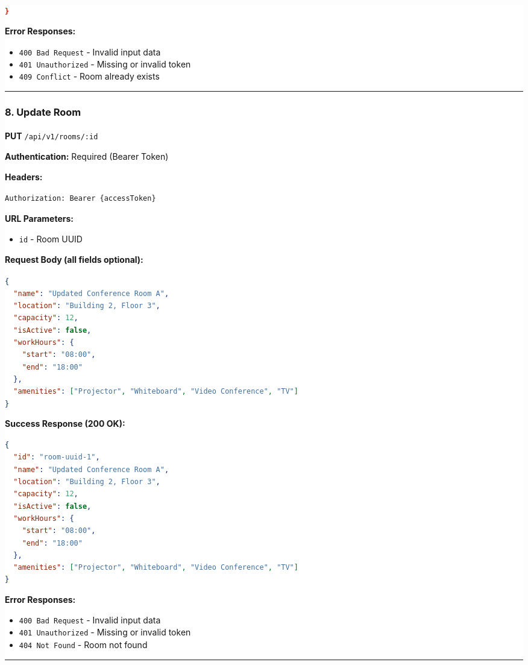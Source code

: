 ```json
}
```

**Error Responses:**
- `400 Bad Request` - Invalid input data
- `401 Unauthorized` - Missing or invalid token
- `409 Conflict` - Room already exists

---

### 8. Update Room
**PUT** `/api/v1/rooms/:id`

**Authentication:** Required (Bearer Token)

**Headers:**
```
Authorization: Bearer {accessToken}
```

**URL Parameters:**
- `id` - Room UUID

**Request Body (all fields optional):**
```json
{
  "name": "Updated Conference Room A",
  "location": "Building 2, Floor 3",
  "capacity": 12,
  "isActive": false,
  "workHours": {
    "start": "08:00",
    "end": "18:00"
  },
  "amenities": ["Projector", "Whiteboard", "Video Conference", "TV"]
}
```

**Success Response (200 OK):**
```json
{
  "id": "room-uuid-1",
  "name": "Updated Conference Room A",
  "location": "Building 2, Floor 3",
  "capacity": 12,
  "isActive": false,
  "workHours": {
    "start": "08:00",
    "end": "18:00"
  },
  "amenities": ["Projector", "Whiteboard", "Video Conference", "TV"]
}
```

**Error Responses:**
- `400 Bad Request` - Invalid input data
- `401 Unauthorized` - Missing or invalid token
- `404 Not Found` - Room not found

---